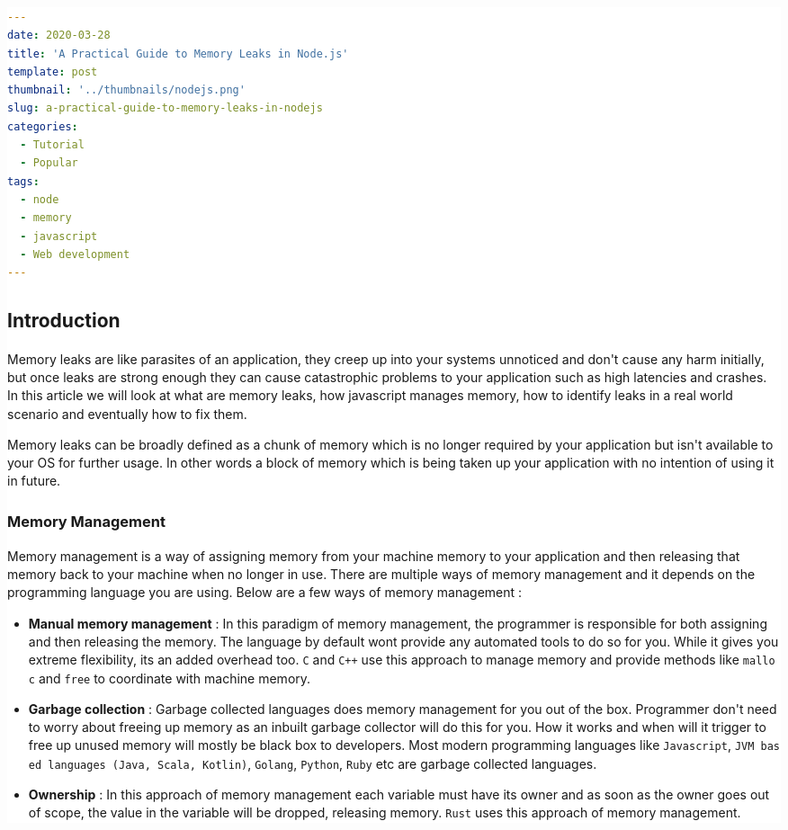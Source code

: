 ```yaml
---
date: 2020-03-28
title: 'A Practical Guide to Memory Leaks in Node.js'
template: post
thumbnail: '../thumbnails/nodejs.png'
slug: a-practical-guide-to-memory-leaks-in-nodejs
categories:
  - Tutorial
  - Popular
tags:
  - node
  - memory
  - javascript
  - Web development
---
```


## Introduction

Memory leaks are like parasites of an application, they creep up into your systems unnoticed and don't cause any harm initially, but once leaks are strong enough they can cause catastrophic problems to your application such as high latencies and crashes. In this article we will look at what are memory leaks, how javascript manages memory, how to identify leaks in a real world scenario and eventually how to fix them.

Memory leaks can be broadly defined as a chunk of memory which is no longer required by your application but isn't available to your OS for further usage. In other words a block of memory which is being taken up your application with no intention of using it in future. 

### Memory Management

Memory management is a way of assigning memory from your machine memory to your application and then releasing that memory back to your machine when no longer in use. There are multiple ways of memory management and it depends on the programming language you are using. Below are a few ways of memory management :

* **Manual memory management** : In this paradigm of memory management, the programmer is responsible for both assigning and then releasing the memory. The language by default wont provide any automated tools to do so for you. While it gives you extreme flexibility, its an added overhead too. `C` and `C++` use this approach to manage memory and provide methods like `malloc` and `free` to coordinate with machine memory.

* **Garbage collection** : Garbage collected languages does memory management for you out of the box. Programmer don't need to worry about freeing up memory as an inbuilt garbage collector will do this for you. How it works and when will it trigger to free up unused memory will mostly be black box to developers. Most modern programming languages like `Javascript`, `JVM based languages (Java, Scala, Kotlin)`, `Golang`, `Python`, `Ruby` etc are garbage collected languages. 

* **Ownership** : In this approach of memory management each variable must have its owner and as soon as the owner goes out of scope, the value in the variable will be dropped, releasing memory. `Rust` uses this approach of memory management. 
